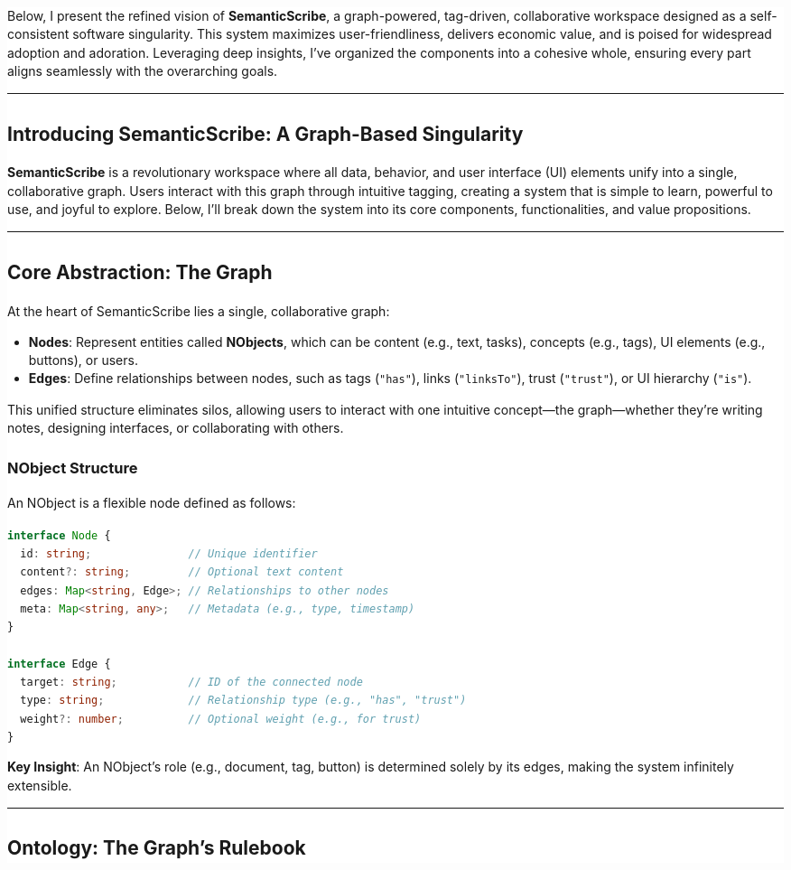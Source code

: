 Below, I present the refined vision of **SemanticScribe**, a graph-powered, tag-driven, collaborative workspace designed as a self-consistent software singularity. This system maximizes user-friendliness, delivers economic value, and is poised for widespread adoption and adoration. Leveraging deep insights, I’ve organized the components into a cohesive whole, ensuring every part aligns seamlessly with the overarching goals.

---

## Introducing SemanticScribe: A Graph-Based Singularity

**SemanticScribe** is a revolutionary workspace where all data, behavior, and user interface (UI) elements unify into a single, collaborative graph. Users interact with this graph through intuitive tagging, creating a system that is simple to learn, powerful to use, and joyful to explore. Below, I’ll break down the system into its core components, functionalities, and value propositions.

---

## Core Abstraction: The Graph

At the heart of SemanticScribe lies a single, collaborative graph:

- **Nodes**: Represent entities called **NObjects**, which can be content (e.g., text, tasks), concepts (e.g., tags), UI elements (e.g., buttons), or users.
- **Edges**: Define relationships between nodes, such as tags (`"has"`), links (`"linksTo"`), trust (`"trust"`), or UI hierarchy (`"is"`).

This unified structure eliminates silos, allowing users to interact with one intuitive concept—the graph—whether they’re writing notes, designing interfaces, or collaborating with others.

### NObject Structure
An NObject is a flexible node defined as follows:

```typescript
interface Node {
  id: string;               // Unique identifier
  content?: string;         // Optional text content
  edges: Map<string, Edge>; // Relationships to other nodes
  meta: Map<string, any>;   // Metadata (e.g., type, timestamp)
}

interface Edge {
  target: string;           // ID of the connected node
  type: string;             // Relationship type (e.g., "has", "trust")
  weight?: number;          // Optional weight (e.g., for trust)
}
```

**Key Insight**: An NObject’s role (e.g., document, tag, button) is determined solely by its edges, making the system infinitely extensible.

---

## Ontology: The Graph’s Rulebook
